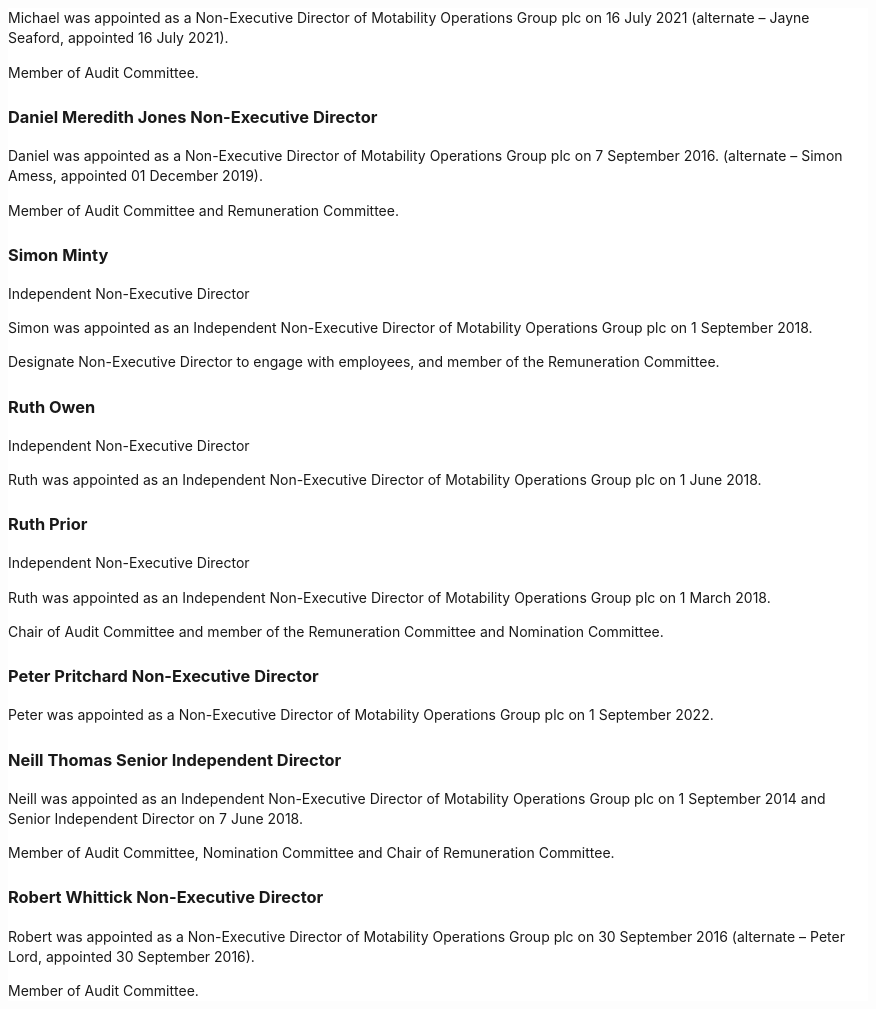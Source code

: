 Michael was appointed as a Non-Executive Director of Motability Operations Group plc on 16 July 2021 (alternate – Jayne Seaford, appointed 16 July 2021).

Member of Audit Committee.

### **Daniel Meredith Jones** Non-Executive Director

Daniel was appointed as a Non-Executive Director of Motability Operations Group plc on 7 September 2016. (alternate – Simon Amess, appointed 01 December 2019).

Member of Audit Committee and Remuneration Committee.

### **Simon Minty**

Independent Non-Executive Director

Simon was appointed as an Independent Non-Executive Director of Motability Operations Group plc on 1 September 2018.

Designate Non-Executive Director to engage with employees, and member of the Remuneration Committee.

### **Ruth Owen**

Independent Non-Executive Director

Ruth was appointed as an Independent Non-Executive Director of Motability Operations Group plc on 1 June 2018.

### **Ruth Prior**

Independent Non-Executive Director

Ruth was appointed as an Independent Non-Executive Director of Motability Operations Group plc on 1 March 2018.

Chair of Audit Committee and member of the Remuneration Committee and Nomination Committee.

### **Peter Pritchard** Non-Executive Director

Peter was appointed as a Non-Executive Director of Motability Operations Group plc on 1 September 2022.

### **Neill Thomas** Senior Independent Director

Neill was appointed as an Independent Non-Executive Director of Motability Operations Group plc on 1 September 2014 and Senior Independent Director on 7 June 2018.

Member of Audit Committee, Nomination Committee and Chair of Remuneration Committee.

### **Robert Whittick** Non-Executive Director

Robert was appointed as a Non-Executive Director of Motability Operations Group plc on 30 September 2016 (alternate – Peter Lord, appointed 30 September 2016).

Member of Audit Committee.
